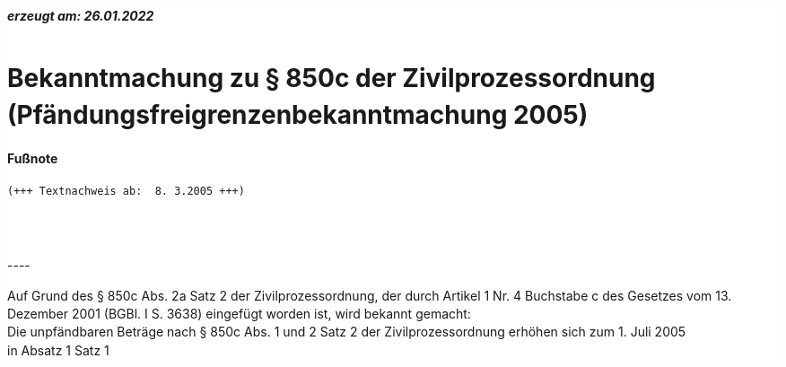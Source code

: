   

##### erzeugt am: 26.01.2022

</td>

</tr>

</table>

<span id="BJNR049300005.html"></span>

# Bekanntmachung zu § 850c der Zivilprozessordnung (Pfändungsfreigrenzenbekanntmachung 2005)

<div>

  
**Fußnote**

<div class="jnhtml">

<div>

<div class="jurAbsatz">

  

``` 
(+++ Textnachweis ab:  8. 3.2005 +++)

 
```

</div>

</div>

</div>

</div>

<span id="BJNR049300005BJNE000100000.html"></span>

###   
\----

<div>

<div class="jnhtml">

<div>

<div class="jurAbsatz">

Auf Grund des § 850c Abs. 2a Satz 2 der Zivilprozessordnung, der durch
Artikel 1 Nr. 4 Buchstabe c des Gesetzes vom 13. Dezember 2001 (BGBl. I
S. 3638) eingefügt worden ist, wird bekannt gemacht:  
Die unpfändbaren Beträge nach § 850c Abs. 1 und 2 Satz 2 der
Zivilprozessordnung erhöhen sich zum 1. Juli 2005  
in Absatz 1 Satz 1  
